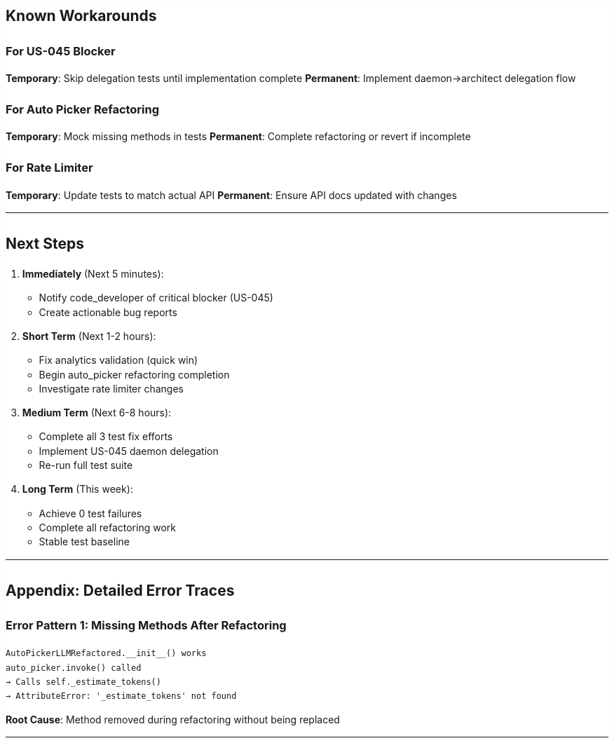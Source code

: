 
## Known Workarounds

### For US-045 Blocker
**Temporary**: Skip delegation tests until implementation complete
**Permanent**: Implement daemon→architect delegation flow

### For Auto Picker Refactoring
**Temporary**: Mock missing methods in tests
**Permanent**: Complete refactoring or revert if incomplete

### For Rate Limiter
**Temporary**: Update tests to match actual API
**Permanent**: Ensure API docs updated with changes

---

## Next Steps

1. **Immediately** (Next 5 minutes):
   - Notify code_developer of critical blocker (US-045)
   - Create actionable bug reports

2. **Short Term** (Next 1-2 hours):
   - Fix analytics validation (quick win)
   - Begin auto_picker refactoring completion
   - Investigate rate limiter changes

3. **Medium Term** (Next 6-8 hours):
   - Complete all 3 test fix efforts
   - Implement US-045 daemon delegation
   - Re-run full test suite

4. **Long Term** (This week):
   - Achieve 0 test failures
   - Complete all refactoring work
   - Stable test baseline

---

## Appendix: Detailed Error Traces

### Error Pattern 1: Missing Methods After Refactoring
```
AutoPickerLLMRefactored.__init__() works
auto_picker.invoke() called
→ Calls self._estimate_tokens()
→ AttributeError: '_estimate_tokens' not found
```

**Root Cause**: Method removed during refactoring without being replaced

---